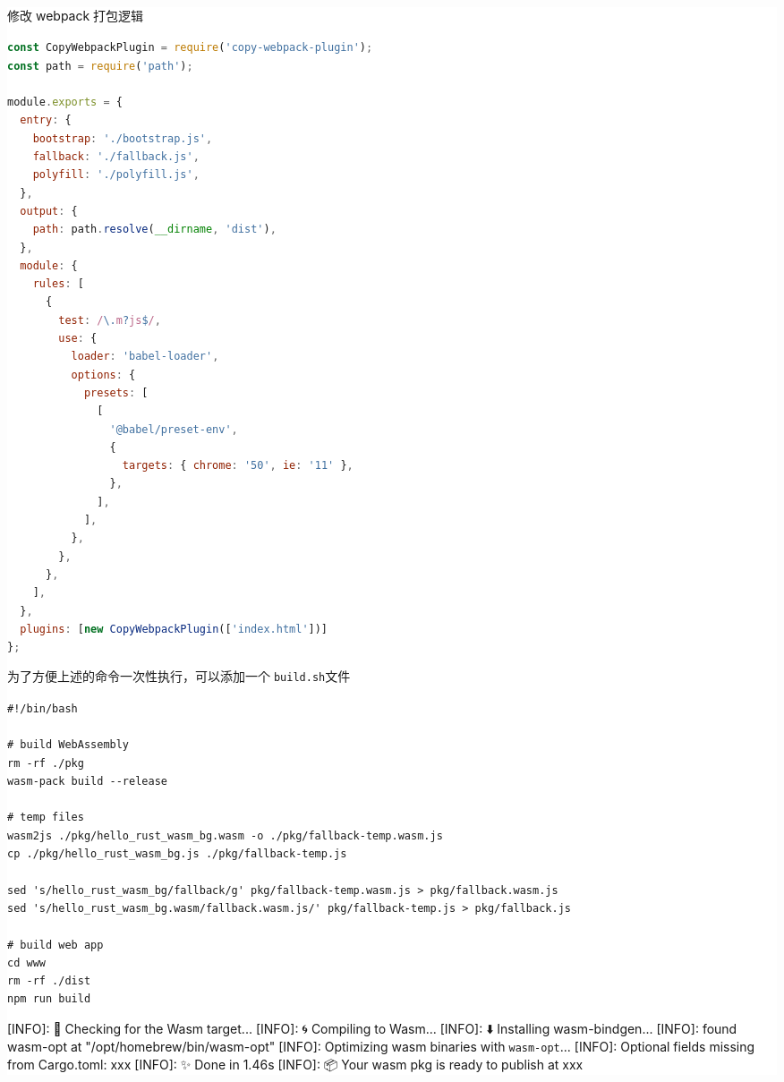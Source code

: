   修改 webpack 打包逻辑

```javascript
const CopyWebpackPlugin = require('copy-webpack-plugin');
const path = require('path');

module.exports = {
  entry: {
    bootstrap: './bootstrap.js',
    fallback: './fallback.js',
    polyfill: './polyfill.js',
  },
  output: {
    path: path.resolve(__dirname, 'dist'),
  },
  module: {
    rules: [
      {
        test: /\.m?js$/,
        use: {
          loader: 'babel-loader',
          options: {
            presets: [
              [
                '@babel/preset-env',
                {
                  targets: { chrome: '50', ie: '11' },
                },
              ],
            ],
          },
        },
      },
    ],
  },
  plugins: [new CopyWebpackPlugin(['index.html'])]
};

```

  为了方便上述的命令一次性执行，可以添加一个 `build.sh`文件

```shell
#!/bin/bash

# build WebAssembly
rm -rf ./pkg
wasm-pack build --release

# temp files
wasm2js ./pkg/hello_rust_wasm_bg.wasm -o ./pkg/fallback-temp.wasm.js
cp ./pkg/hello_rust_wasm_bg.js ./pkg/fallback-temp.js

sed 's/hello_rust_wasm_bg/fallback/g' pkg/fallback-temp.wasm.js > pkg/fallback.wasm.js
sed 's/hello_rust_wasm_bg.wasm/fallback.wasm.js/' pkg/fallback-temp.js > pkg/fallback.js

# build web app
cd www
rm -rf ./dist
npm run build
```


[INFO]: 🎯  Checking for the Wasm target...
[INFO]: 🌀  Compiling to Wasm...
[INFO]: ⬇️  Installing wasm-bindgen...
[INFO]: found wasm-opt at "/opt/homebrew/bin/wasm-opt"
[INFO]: Optimizing wasm binaries with `wasm-opt`...
[INFO]: Optional fields missing from Cargo.toml: xxx
[INFO]: ✨   Done in 1.46s
[INFO]: 📦   Your wasm pkg is ready to publish at xxx